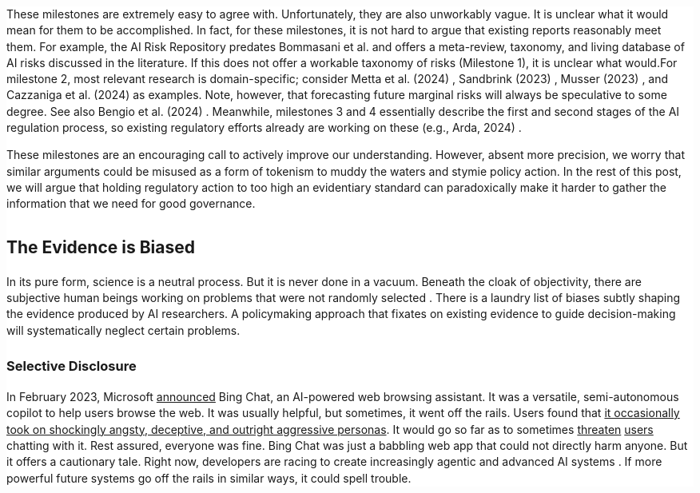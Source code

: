 These milestones are extremely easy to agree with. 
Unfortunately, they are also unworkably vague. 
It is unclear what it would mean for them to be accomplished. 
In fact, for these milestones, it is not hard to argue that existing reports reasonably meet them. 
For example, the AI Risk Repository <d-cite key="slattery2024ai"></d-cite> predates Bommasani et al. <d-cite key="path_for_ai_policy"></d-cite> and offers a meta-review, taxonomy, and living database of AI risks discussed in the literature. 
If this does not offer a workable taxonomy of risks (Milestone 1), it is unclear what would.<d-footnote>For milestone 2, most relevant research is domain-specific; consider Metta et al. (2024) <d-cite key="metta2024generativeaicybersecurity"></d-cite>, Sandbrink (2023) <d-cite key="sandbrink2023artificial"></d-cite>, Musser (2023) <d-cite key="musser2023cost"></d-cite>, and Cazzaniga et al. (2024) <d-cite key="cazzaniga2024gen"></d-cite> as examples. 
Note, however, that forecasting future marginal risks will always be speculative to some degree. 
See also Bengio et al. (2024) <d-cite key="bengio2025international"></d-cite>. 
Meanwhile, milestones 3 and 4 essentially describe the first and second stages of the AI regulation process, so existing regulatory efforts already are working on these (e.g., Arda, 2024) <d-cite key="arda2024taxonomy"></d-cite>.</d-footnote>

These milestones are an encouraging call to actively improve our understanding. 
However, absent more precision, we worry that similar arguments could be misused as a form of tokenism to muddy the waters and stymie policy action.
In the rest of this post, we will argue that holding regulatory action to too high an evidentiary standard can paradoxically make it harder to gather the information that we need for good governance. 

## The Evidence is Biased

In its pure form, science is a neutral process. 
But it is never done in a vacuum. 
Beneath the cloak of objectivity, there are subjective human beings working on problems that were not randomly selected <d-cite key="kuhn1962structure"></d-cite>. 
There is a laundry list of biases subtly shaping the evidence produced by AI researchers. 
A policymaking approach that fixates on existing evidence to guide decision-making will systematically neglect certain problems. 

### Selective Disclosure

In February 2023, Microsoft [announced](https://blogs.microsoft.com/blog/2023/02/07/reinventing-search-with-a-new-ai-powered-microsoft-bing-and-edge-your-copilot-for-the-web/) Bing Chat, an AI-powered web browsing assistant. 
It was a versatile, semi-autonomous copilot to help users browse the web. 
It was usually helpful, but sometimes, it went off the rails. 
Users found that [it occasionally took on shockingly angsty, deceptive, and outright aggressive personas](https://www.lesswrong.com/posts/jtoPawEhLNXNxvgTT/bing-chat-is-blatantly-aggressively-misaligned). 
It would go so far as to sometimes [threaten](https://x.com/marvinvonhagen/status/1625520707768659968?lang=en) [users](https://x.com/sethlazar/status/1626241169754578944?s=20) chatting with it. 
Rest assured, everyone was fine. 
Bing Chat was just a babbling web app that could not directly harm anyone. 
But it offers a cautionary tale.
Right now, developers are racing to create increasingly agentic and advanced AI systems <d-cite key="chan2023harms"></d-cite> <d-cite key="casper2025ai"></d-cite> . 
If more powerful future systems go off the rails in similar ways, it could spell trouble.  
